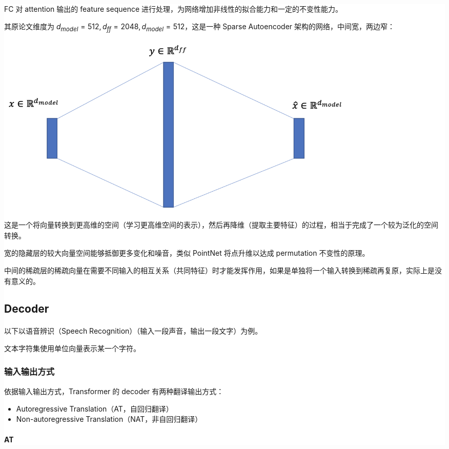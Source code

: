FC 对 attention 输出的 feature sequence 进行处理，为网络增加非线性的拟合能力和一定的不变性能力。

其原论文维度为 $d_{model} = 512, d_{ff} = 2048, d_{model} = 512$，这是一种 Sparse Autoencoder 架构的网络，中间宽，两边窄：

![image-20230516164917583](images/Transformer/image-20230516164917583.png)

这是一个将向量转换到更高维的空间（学习更高维空间的表示），然后再降维（提取主要特征）的过程，相当于完成了一个较为泛化的空间转换。

宽的隐藏层的较大向量空间能够抵御更多变化和噪音，类似 PointNet 将点升维以达成 permutation 不变性的原理。

中间的稀疏层的稀疏向量在需要不同输入的相互关系（共同特征）时才能发挥作用，如果是单独将一个输入转换到稀疏再复原，实际上是没有意义的。

## Decoder

以下以语音辨识（Speech Recognition）（输入一段声音，输出一段文字）为例。

文本字符集使用单位向量表示某一个字符。

### 输入输出方式

依据输入输出方式，Transformer 的 decoder 有两种翻译输出方式：

- Autoregressive Translation（AT，自回归翻译）
- Non-autoregressive Translation（NAT，非自回归翻译）

#### AT
